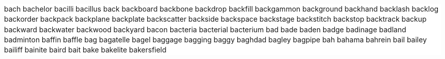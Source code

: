 bach
bachelor
bacilli
bacillus
back
backboard
backbone
backdrop
backfill
backgammon
background
backhand
backlash
backlog
backorder
backpack
backplane
backplate
backscatter
backside
backspace
backstage
backstitch
backstop
backtrack
backup
backward
backwater
backwood
backyard
bacon
bacteria
bacterial
bacterium
bad
bade
baden
badge
badinage
badland
badminton
baffin
baffle
bag
bagatelle
bagel
baggage
bagging
baggy
baghdad
bagley
bagpipe
bah
bahama
bahrein
bail
bailey
bailiff
bainite
baird
bait
bake
bakelite
bakersfield
